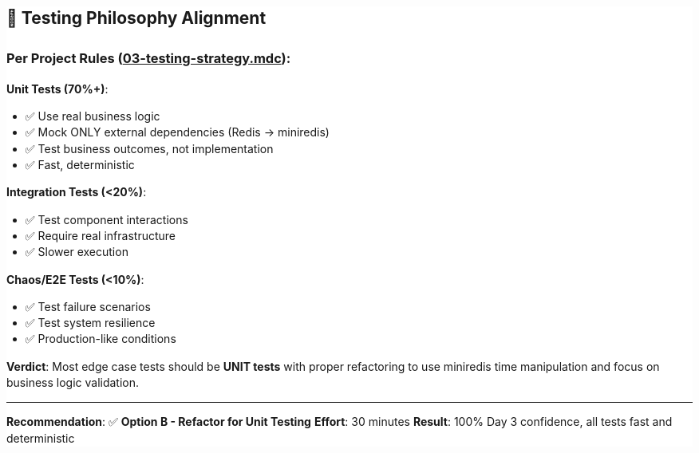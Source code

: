 
## 📝 **Testing Philosophy Alignment**

### **Per Project Rules** ([03-testing-strategy.mdc](mdc:.cursor/rules/03-testing-strategy.mdc)):

**Unit Tests (70%+)**:
- ✅ Use real business logic
- ✅ Mock ONLY external dependencies (Redis → miniredis)
- ✅ Test business outcomes, not implementation
- ✅ Fast, deterministic

**Integration Tests (<20%)**:
- ✅ Test component interactions
- ✅ Require real infrastructure
- ✅ Slower execution

**Chaos/E2E Tests (<10%)**:
- ✅ Test failure scenarios
- ✅ Test system resilience
- ✅ Production-like conditions

**Verdict**: Most edge case tests should be **UNIT tests** with proper refactoring to use miniredis time manipulation and focus on business logic validation.

---

**Recommendation**: ✅ **Option B - Refactor for Unit Testing**
**Effort**: 30 minutes
**Result**: 100% Day 3 confidence, all tests fast and deterministic

